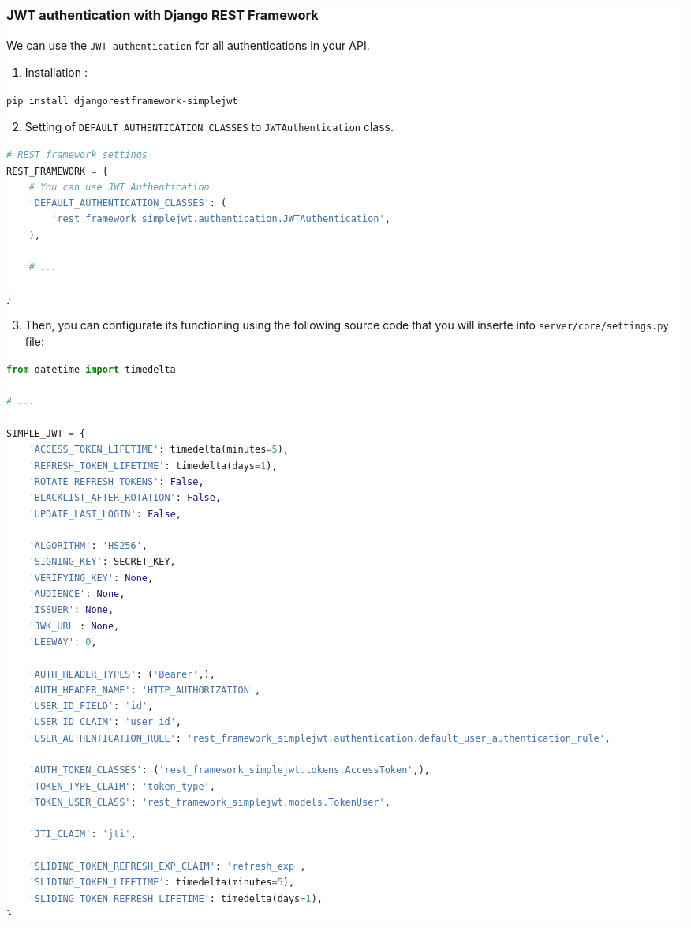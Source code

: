 ###  JWT authentication with Django REST Framework
We can use the  `JWT authentication` for all authentications in your API.
1. Installation :

```sh
pip install djangorestframework-simplejwt
```

2. Setting of `DEFAULT_AUTHENTICATION_CLASSES` to `JWTAuthentication` class.

```python
# REST framework settings
REST_FRAMEWORK = {
    # You can use JWT Authentication
    'DEFAULT_AUTHENTICATION_CLASSES': (
        'rest_framework_simplejwt.authentication.JWTAuthentication',
    ),

    # ...

}

```

3. Then, you can configurate its functioning using the following source code that you will inserte 
   into `server/core/settings.py` file:

```python
from datetime import timedelta

# ...

SIMPLE_JWT = {
    'ACCESS_TOKEN_LIFETIME': timedelta(minutes=5),
    'REFRESH_TOKEN_LIFETIME': timedelta(days=1),
    'ROTATE_REFRESH_TOKENS': False,
    'BLACKLIST_AFTER_ROTATION': False,
    'UPDATE_LAST_LOGIN': False,

    'ALGORITHM': 'HS256',
    'SIGNING_KEY': SECRET_KEY,
    'VERIFYING_KEY': None,
    'AUDIENCE': None,
    'ISSUER': None,
    'JWK_URL': None,
    'LEEWAY': 0,

    'AUTH_HEADER_TYPES': ('Bearer',),
    'AUTH_HEADER_NAME': 'HTTP_AUTHORIZATION',
    'USER_ID_FIELD': 'id',
    'USER_ID_CLAIM': 'user_id',
    'USER_AUTHENTICATION_RULE': 'rest_framework_simplejwt.authentication.default_user_authentication_rule',

    'AUTH_TOKEN_CLASSES': ('rest_framework_simplejwt.tokens.AccessToken',),
    'TOKEN_TYPE_CLAIM': 'token_type',
    'TOKEN_USER_CLASS': 'rest_framework_simplejwt.models.TokenUser',

    'JTI_CLAIM': 'jti',

    'SLIDING_TOKEN_REFRESH_EXP_CLAIM': 'refresh_exp',
    'SLIDING_TOKEN_LIFETIME': timedelta(minutes=5),
    'SLIDING_TOKEN_REFRESH_LIFETIME': timedelta(days=1),
}

```